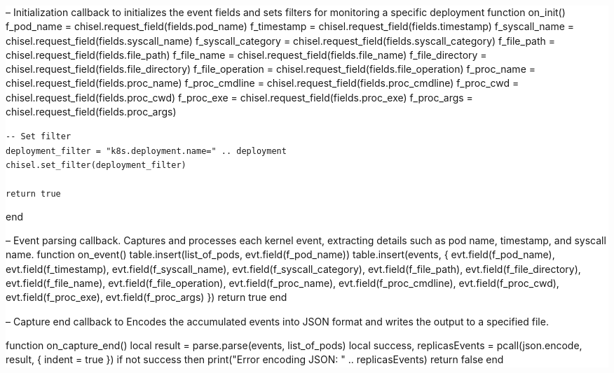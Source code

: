 

–	Initialization callback to initializes the event fields and sets filters for monitoring a specific deployment
function on_init()
    f_pod_name = chisel.request_field(fields.pod_name)
    f_timestamp = chisel.request_field(fields.timestamp)
    f_syscall_name = chisel.request_field(fields.syscall_name)
    f_syscall_category = chisel.request_field(fields.syscall_category)
    f_file_path = chisel.request_field(fields.file_path)
    f_file_name = chisel.request_field(fields.file_name)
    f_file_directory = chisel.request_field(fields.file_directory)
    f_file_operation = chisel.request_field(fields.file_operation)
    f_proc_name = chisel.request_field(fields.proc_name)
    f_proc_cmdline = chisel.request_field(fields.proc_cmdline)
    f_proc_cwd = chisel.request_field(fields.proc_cwd)
    f_proc_exe = chisel.request_field(fields.proc_exe)
    f_proc_args = chisel.request_field(fields.proc_args)

    -- Set filter 
    deployment_filter = "k8s.deployment.name=" .. deployment
    chisel.set_filter(deployment_filter)

    return true
end


–	Event parsing callback. Captures and processes each kernel event, extracting details such as pod name, timestamp, and syscall name.
function on_event()
    table.insert(list_of_pods, evt.field(f_pod_name))
    table.insert(events, {
        evt.field(f_pod_name),
        evt.field(f_timestamp),
        evt.field(f_syscall_name),
        evt.field(f_syscall_category),
        evt.field(f_file_path),
        evt.field(f_file_directory),
        evt.field(f_file_name),
        evt.field(f_file_operation),
        evt.field(f_proc_name),
        evt.field(f_proc_cmdline),
        evt.field(f_proc_cwd),
        evt.field(f_proc_exe),
        evt.field(f_proc_args)
    })
    return true
end

–	Capture end callback  to Encodes the accumulated events into JSON format and writes the output to a specified file.

function on_capture_end()
    local result = parse.parse(events, list_of_pods)
    local success, replicasEvents = pcall(json.encode, result, { indent = true })
    if not success then
        print("Error encoding JSON: " .. replicasEvents)
        return false
    end
